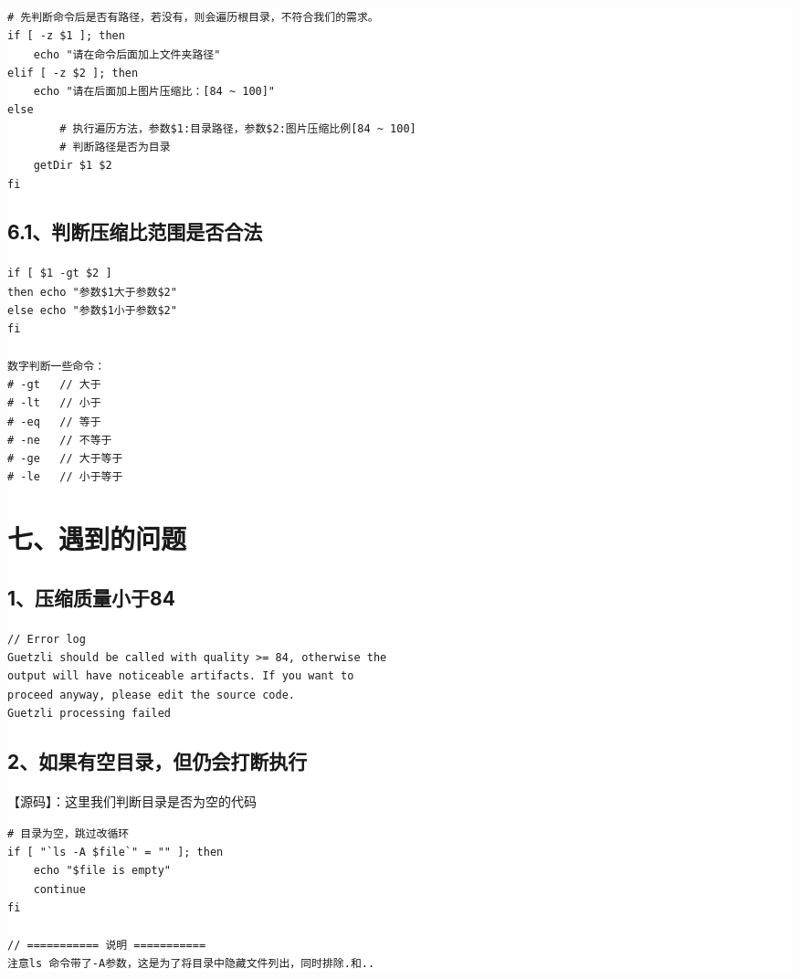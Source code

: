 ```
# 先判断命令后是否有路径，若没有，则会遍历根目录，不符合我们的需求。
if [ -z $1 ]; then
    echo "请在命令后面加上文件夹路径"
elif [ -z $2 ]; then
    echo "请在后面加上图片压缩比：[84 ~ 100]"
else
		# 执行遍历方法，参数$1:目录路径，参数$2:图片压缩比例[84 ~ 100]
		# 判断路径是否为目录
    getDir $1 $2
fi
```



## 6.1、判断压缩比范围是否合法

```
if [ $1 -gt $2 ]
then echo "参数$1大于参数$2"
else echo "参数$1小于参数$2"
fi

数字判断一些命令：
# -gt 	// 大于
# -lt 	// 小于
# -eq 	// 等于
# -ne 	// 不等于
# -ge 	// 大于等于
# -le 	// 小于等于   
```



# 七、遇到的问题

## 1、压缩质量小于84

```
// Error log
Guetzli should be called with quality >= 84, otherwise the
output will have noticeable artifacts. If you want to
proceed anyway, please edit the source code.
Guetzli processing failed
```



## 2、如果有空目录，但仍会打断执行

【源码】：这里我们判断目录是否为空的代码

```
# 目录为空，跳过改循环
if [ "`ls -A $file`" = "" ]; then
    echo "$file is empty"
    continue
fi

// =========== 说明 ===========
注意ls 命令带了-A参数，这是为了将目录中隐藏文件列出，同时排除.和..
```
